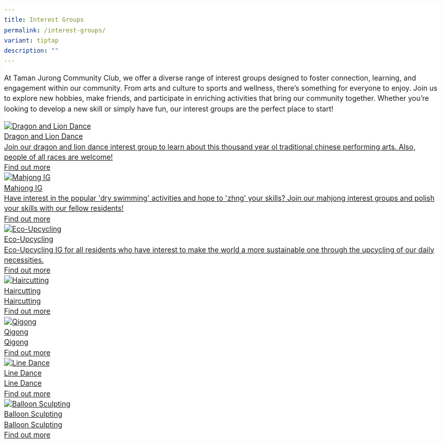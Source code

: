 ```yaml
---
title: Interest Groups
permalink: /interest-groups/
variant: tiptap
description: ""
---
```

<p>At Taman Jurong Community Club, we offer a diverse range of interest groups
designed to foster connection, learning, and engagement within our community.
From arts and culture to sports and wellness, there’s something for everyone
to enjoy. Join us to explore new hobbies, make friends, and participate
in enriching activities that bring our community together. Whether you’re
looking to develop a new skill or simply have fun, our interest groups
are the perfect place to start!</p>
<div class="isomer-card-grid"><a rel="noopener noreferrer nofollow" href="https://www.isomer.gov.sg" class="isomer-card"><div class="isomer-card-image"><div class="isomer-image-wrapper"><img style="width: 100%" height="auto" width="100%" alt="Dragon and Lion Dance" src="https://placehold.co/600x400"></div></div><div class="isomer-card-body"><div class="isomer-card-title">Dragon and Lion Dance</div><div class="isomer-card-description">Join our dragon and lion dance interest group to learn about this thousand year ol traditional chinese performing arts. Also, people of all races are welcome!</div><div class="isomer-card-link">Find out more</div></div></a>
<a rel="noopener noreferrer nofollow" href="https://www.isomer.gov.sg" class="isomer-card">
<div class="isomer-card-image">
<div class="isomer-image-wrapper">
<img style="width: 100%" height="auto" width="100%" alt="Mahjong IG" src="https://placehold.co/600x400">
</div>
</div>
<div class="isomer-card-body">
<div class="isomer-card-title">Mahjong IG</div>
<div class="isomer-card-description">Have interest in the popular 'dry swimming' activities and hope to 'zhng'
your skills? Join our mahjong interest groups and polish your skills with
our fellow residents!</div>
<div class="isomer-card-link">Find out more</div>
</div>
</a><a rel="noopener noreferrer nofollow" href="https://www.isomer.gov.sg" class="isomer-card"><div class="isomer-card-image"><div class="isomer-image-wrapper"><img style="width: 100%" height="auto" width="100%" alt="Eco-Upcycling" src="https://placehold.co/600x400"></div></div><div class="isomer-card-body"><div class="isomer-card-title">Eco-Upcycling</div><div class="isomer-card-description">Eco-Upcycling IG for all residents who have interest to make the world a more sustainable one through the upcycling of our daily necessities.</div><div class="isomer-card-link">Find out more</div></div></a>
<a rel="noopener noreferrer nofollow" href="https://www.isomer.gov.sg" class="isomer-card">
<div class="isomer-card-image">
<div class="isomer-image-wrapper">
<img style="width: 100%" height="auto" width="100%" alt="Haircutting" src="https://placehold.co/600x400">
</div>
</div>
<div class="isomer-card-body">
<div class="isomer-card-title">Haircutting</div>
<div class="isomer-card-description">Haircutting</div>
<div class="isomer-card-link">Find out more</div>
</div>
</a><a rel="noopener noreferrer nofollow" href="https://www.isomer.gov.sg" class="isomer-card"><div class="isomer-card-image"><div class="isomer-image-wrapper"><img style="width: 100%" height="auto" width="100%" alt="Qigong" src="https://placehold.co/600x400"></div></div><div class="isomer-card-body"><div class="isomer-card-title">Qigong</div><div class="isomer-card-description">Qigong</div><div class="isomer-card-link">Find out more</div></div></a>
<a rel="noopener noreferrer nofollow" href="https://www.isomer.gov.sg" class="isomer-card">
<div class="isomer-card-image">
<div class="isomer-image-wrapper">
<img style="width: 100%" height="auto" width="100%" alt="Line Dance" src="https://placehold.co/600x400">
</div>
</div>
<div class="isomer-card-body">
<div class="isomer-card-title">Line Dance</div>
<div class="isomer-card-description">Line Dance</div>
<div class="isomer-card-link">Find out more</div>
</div>
</a><a rel="noopener noreferrer nofollow" href="https://www.isomer.gov.sg" class="isomer-card"><div class="isomer-card-image"><div class="isomer-image-wrapper"><img style="width: 100%" height="auto" width="100%" alt="Balloon Sculpting" src="https://placehold.co/600x400"></div></div><div class="isomer-card-body"><div class="isomer-card-title">Balloon Sculpting</div><div class="isomer-card-description">Balloon Sculpting</div><div class="isomer-card-link">Find out more</div></div></a>
</div>
<p></p>